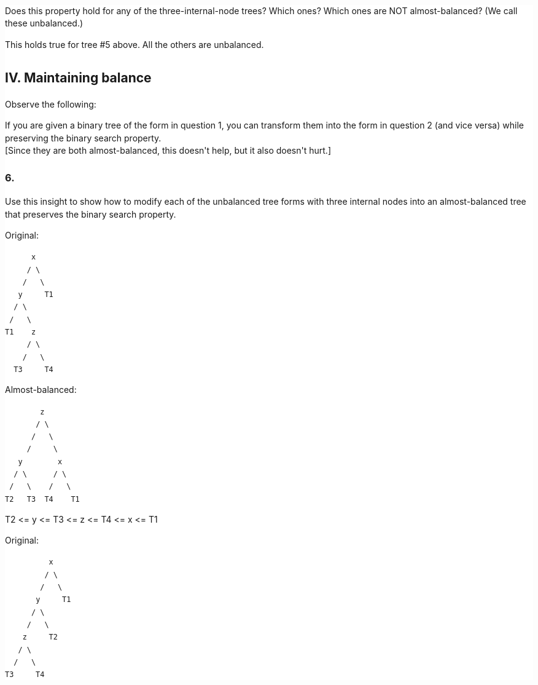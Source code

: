 Does this property hold for any of the three-internal-node trees?  Which ones?  Which ones are NOT almost-balanced?  (We call these unbalanced.)

This holds true for tree #5 above.  All the others are unbalanced.

## IV.  Maintaining balance


Observe the following:

If you are given a binary tree of the form in question 1, you can transform them into the form in question 2 (and vice versa) while preserving the binary search property.  
[Since they are both almost-balanced, this doesn't help, but it also doesn't hurt.]  

### 6. 

Use this insight to show how to modify each of the unbalanced tree forms with three internal nodes into an almost-balanced tree that preserves the binary search property.

Original:
```
      x
     / \
    /   \
   y     T1
  / \
 /   \
T1    z
     / \
    /   \
  T3     T4
```

Almost-balanced:
```
        z
       / \
      /   \
     /     \
   y        x
  / \      / \
 /   \    /   \
T2   T3  T4    T1
```
T2 <= y <= T3 <= z <= T4 <= x <= T1

Original:
```
          x
         / \
        /   \
       y     T1
      / \
     /   \
    z     T2
   / \
  /   \
T3     T4
```
